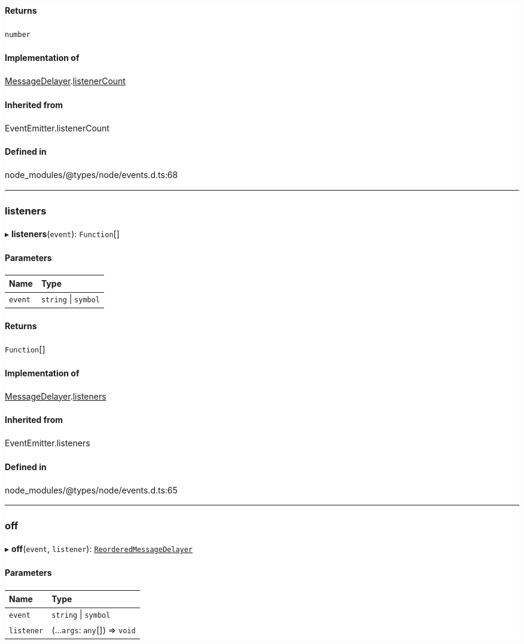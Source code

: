 #### Returns

`number`

#### Implementation of

[MessageDelayer](../interfaces/MessageDelayer.md).[listenerCount](../interfaces/MessageDelayer.md#listenercount)

#### Inherited from

EventEmitter.listenerCount

#### Defined in

node_modules/@types/node/events.d.ts:68

___

### listeners

▸ **listeners**(`event`): `Function`[]

#### Parameters

| Name | Type |
| :------ | :------ |
| `event` | `string` \| `symbol` |

#### Returns

`Function`[]

#### Implementation of

[MessageDelayer](../interfaces/MessageDelayer.md).[listeners](../interfaces/MessageDelayer.md#listeners)

#### Inherited from

EventEmitter.listeners

#### Defined in

node_modules/@types/node/events.d.ts:65

___

### off

▸ **off**(`event`, `listener`): [`ReorderedMessageDelayer`](ReorderedMessageDelayer.md)

#### Parameters

| Name | Type |
| :------ | :------ |
| `event` | `string` \| `symbol` |
| `listener` | (...`args`: `any`[]) => `void` |
